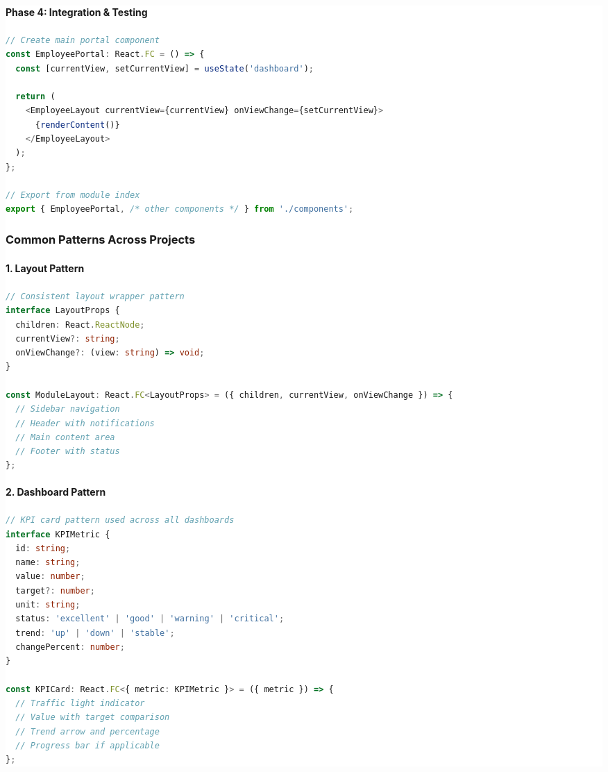 #### **Phase 4: Integration & Testing**
```typescript
// Create main portal component
const EmployeePortal: React.FC = () => {
  const [currentView, setCurrentView] = useState('dashboard');
  
  return (
    <EmployeeLayout currentView={currentView} onViewChange={setCurrentView}>
      {renderContent()}
    </EmployeeLayout>
  );
};

// Export from module index
export { EmployeePortal, /* other components */ } from './components';
```

### **Common Patterns Across Projects**

#### **1. Layout Pattern**
```typescript
// Consistent layout wrapper pattern
interface LayoutProps {
  children: React.ReactNode;
  currentView?: string;
  onViewChange?: (view: string) => void;
}

const ModuleLayout: React.FC<LayoutProps> = ({ children, currentView, onViewChange }) => {
  // Sidebar navigation
  // Header with notifications
  // Main content area
  // Footer with status
};
```

#### **2. Dashboard Pattern**
```typescript
// KPI card pattern used across all dashboards
interface KPIMetric {
  id: string;
  name: string;
  value: number;
  target?: number;
  unit: string;
  status: 'excellent' | 'good' | 'warning' | 'critical';
  trend: 'up' | 'down' | 'stable';
  changePercent: number;
}

const KPICard: React.FC<{ metric: KPIMetric }> = ({ metric }) => {
  // Traffic light indicator
  // Value with target comparison
  // Trend arrow and percentage
  // Progress bar if applicable
};
```
